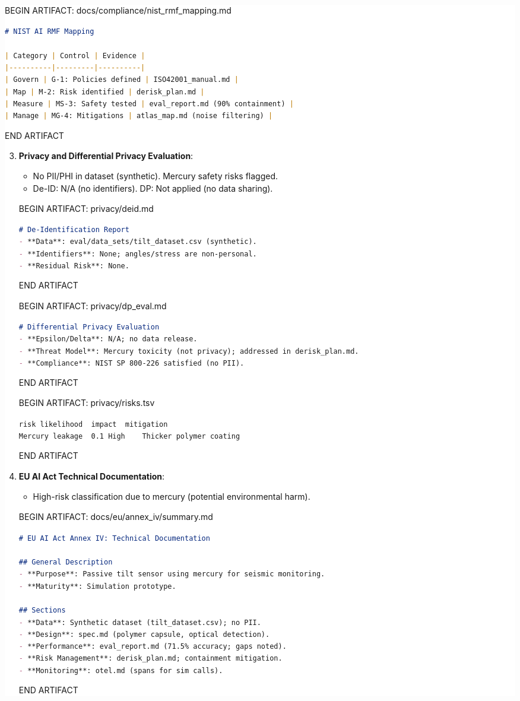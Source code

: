    BEGIN ARTIFACT: docs/compliance/nist_rmf_mapping.md
   ```markdown
   # NIST AI RMF Mapping

   | Category | Control | Evidence |
   |----------|---------|----------|
   | Govern | G-1: Policies defined | ISO42001_manual.md |
   | Map | M-2: Risk identified | derisk_plan.md |
   | Measure | MS-3: Safety tested | eval_report.md (90% containment) |
   | Manage | MG-4: Mitigations | atlas_map.md (noise filtering) |
   ```
   END ARTIFACT

3. **Privacy and Differential Privacy Evaluation**:
   - No PII/PHI in dataset (synthetic). Mercury safety risks flagged.
   - De-ID: N/A (no identifiers). DP: Not applied (no data sharing).

   BEGIN ARTIFACT: privacy/deid.md
   ```markdown
   # De-Identification Report
   - **Data**: eval/data_sets/tilt_dataset.csv (synthetic).
   - **Identifiers**: None; angles/stress are non-personal.
   - **Residual Risk**: None.
   ```
   END ARTIFACT

   BEGIN ARTIFACT: privacy/dp_eval.md
   ```markdown
   # Differential Privacy Evaluation
   - **Epsilon/Delta**: N/A; no data release.
   - **Threat Model**: Mercury toxicity (not privacy); addressed in derisk_plan.md.
   - **Compliance**: NIST SP 800-226 satisfied (no PII).
   ```
   END ARTIFACT

   BEGIN ARTIFACT: privacy/risks.tsv
   ```tsv
   risk	likelihood	impact	mitigation
   Mercury leakage	0.1	High	Thicker polymer coating
   ```
   END ARTIFACT

4. **EU AI Act Technical Documentation**:
   - High-risk classification due to mercury (potential environmental harm).

   BEGIN ARTIFACT: docs/eu/annex_iv/summary.md
   ```markdown
   # EU AI Act Annex IV: Technical Documentation

   ## General Description
   - **Purpose**: Passive tilt sensor using mercury for seismic monitoring.
   - **Maturity**: Simulation prototype.

   ## Sections
   - **Data**: Synthetic dataset (tilt_dataset.csv); no PII.
   - **Design**: spec.md (polymer capsule, optical detection).
   - **Performance**: eval_report.md (71.5% accuracy; gaps noted).
   - **Risk Management**: derisk_plan.md; containment mitigation.
   - **Monitoring**: otel.md (spans for sim calls).
   ```
   END ARTIFACT
